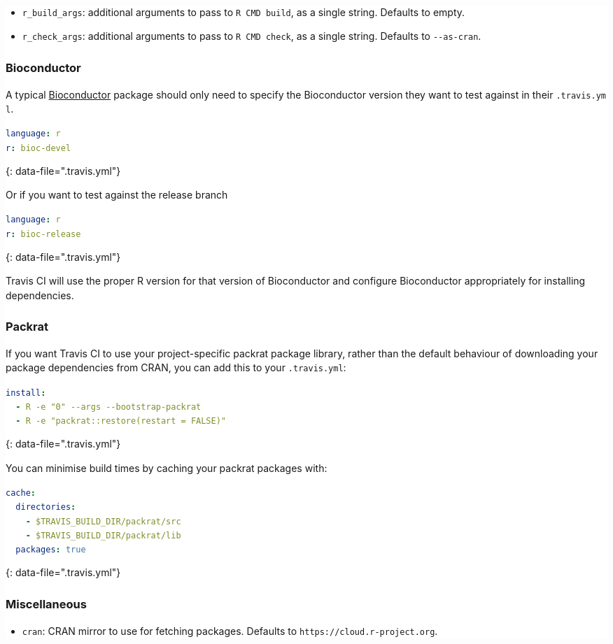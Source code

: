 - `r_build_args`: additional arguments to pass to `R CMD build`, as a single
  string. Defaults to empty.

- `r_check_args`: additional arguments to pass to `R CMD check`, as a single
  string. Defaults to `--as-cran`.

### Bioconductor

A typical [Bioconductor][bioconductor] package should only need to specify the
Bioconductor version they want to test against in their `.travis.yml`.

```yaml
language: r
r: bioc-devel
```
{: data-file=".travis.yml"}

Or if you want to test against the release branch

```yaml
language: r
r: bioc-release
```
{: data-file=".travis.yml"}

Travis CI will use the proper R version for that version of Bioconductor and
configure Bioconductor appropriately for installing dependencies.

### Packrat

If you want Travis CI to use your project-specific packrat package library,
rather than the default behaviour of downloading your package dependencies from CRAN, you can add this to your `.travis.yml`:

```yaml
install:
  - R -e "0" --args --bootstrap-packrat
  - R -e "packrat::restore(restart = FALSE)"
```
{: data-file=".travis.yml"}

You can minimise build times by caching your packrat packages with:

```yaml
cache:
  directories:
    - $TRAVIS_BUILD_DIR/packrat/src
    - $TRAVIS_BUILD_DIR/packrat/lib
  packages: true
```
{: data-file=".travis.yml"}

### Miscellaneous

- `cran`: CRAN mirror to use for fetching packages. Defaults to
  `https://cloud.r-project.org`.


[bioconductor]: https://www.bioconductor.org/
[container]: /user/workers/container-based-infrastructure/
[ctan]: https://www.ctan.org/
[github]: https://github.com/travis-ci/travis-ci/issues/new?labels=community:r
[github 2]: https://github.com/jeroen
[github 4]: https://github.com/jimhester
[github 5]: https://github.com/hadley/devtools/blob/master/vignettes/dependencies.Rmd#package-remotes
[github 7]: https://github.com/jgm/pandoc/releases
[github 8]: https://github.com/hadley/devtools
[github 9]: https://github.com/craigcitro/r-travis/wiki/Porting-to-native-R-support-in-Travis
[github 10]: https://github.com/craigcitro/r-travis/graphs/contributors
[johnmacfarlane]: http://johnmacfarlane.net/pandoc/
[launchpad]: https://launchpad.net/~marutter/+archive/ubuntu/c2d4u
[r-project]: http://cran.r-project.org/doc/manuals/R-exts.html
[r-travis]: https://github.com/craigcitro/r-travis
[rstudio]: http://rmarkdown.rstudio.com/
[tug]: https://www.tug.org/texlive/
[apt-addon]: /user/installing-dependencies/#Installing-Packages-with-the-APT-Addon